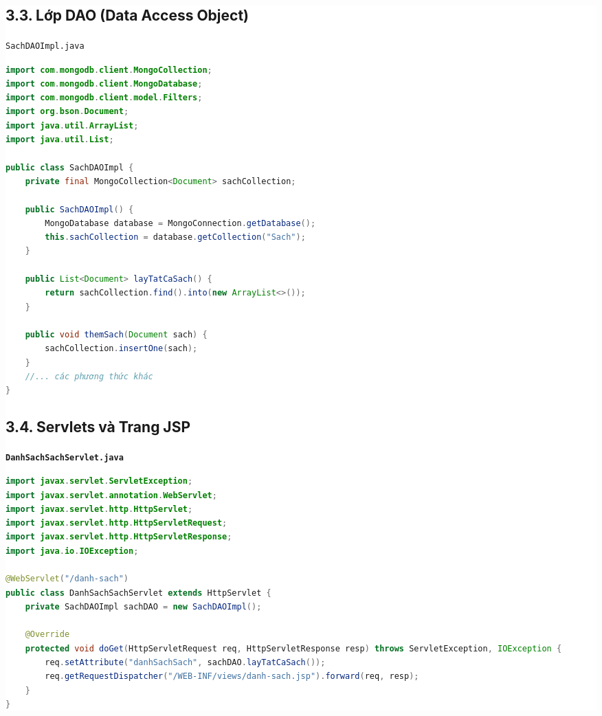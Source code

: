 
## 3.3. Lớp DAO (Data Access Object)

`SachDAOImpl.java`

```java
import com.mongodb.client.MongoCollection;
import com.mongodb.client.MongoDatabase;
import com.mongodb.client.model.Filters;
import org.bson.Document;
import java.util.ArrayList;
import java.util.List;

public class SachDAOImpl {
    private final MongoCollection<Document> sachCollection;

    public SachDAOImpl() {
        MongoDatabase database = MongoConnection.getDatabase();
        this.sachCollection = database.getCollection("Sach");
    }

    public List<Document> layTatCaSach() {
        return sachCollection.find().into(new ArrayList<>());
    }

    public void themSach(Document sach) {
        sachCollection.insertOne(sach);
    }
    //... các phương thức khác
}
```

## 3.4. Servlets và Trang JSP

**`DanhSachSachServlet.java`**

```java
import javax.servlet.ServletException;
import javax.servlet.annotation.WebServlet;
import javax.servlet.http.HttpServlet;
import javax.servlet.http.HttpServletRequest;
import javax.servlet.http.HttpServletResponse;
import java.io.IOException;

@WebServlet("/danh-sach")
public class DanhSachSachServlet extends HttpServlet {
    private SachDAOImpl sachDAO = new SachDAOImpl();

    @Override
    protected void doGet(HttpServletRequest req, HttpServletResponse resp) throws ServletException, IOException {
        req.setAttribute("danhSachSach", sachDAO.layTatCaSach());
        req.getRequestDispatcher("/WEB-INF/views/danh-sach.jsp").forward(req, resp);
    }
}
```
